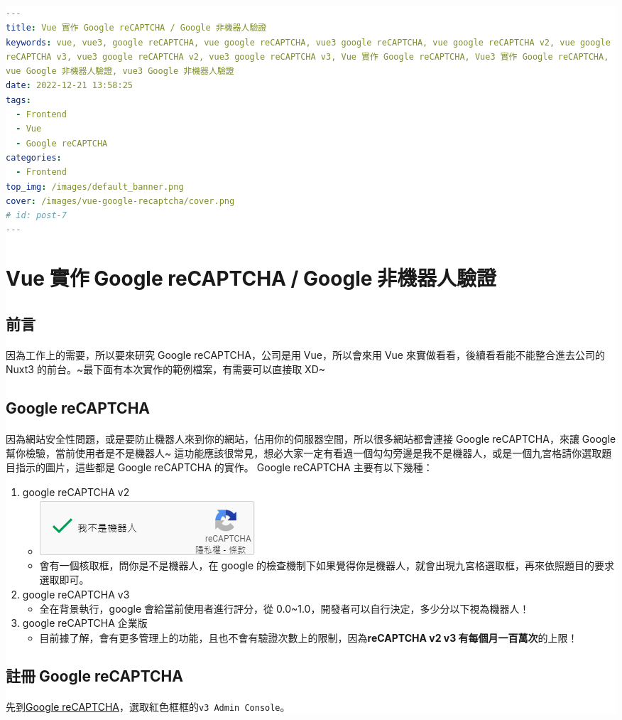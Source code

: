 ```yaml
---
title: Vue 實作 Google reCAPTCHA / Google 非機器人驗證
keywords: vue, vue3, google reCAPTCHA, vue google reCAPTCHA, vue3 google reCAPTCHA, vue google reCAPTCHA v2, vue google reCAPTCHA v3, vue3 google reCAPTCHA v2, vue3 google reCAPTCHA v3, Vue 實作 Google reCAPTCHA, Vue3 實作 Google reCAPTCHA, vue Google 非機器人驗證, vue3 Google 非機器人驗證
date: 2022-12-21 13:58:25
tags:
  - Frontend
  - Vue
  - Google reCAPTCHA
categories:
  - Frontend
top_img: /images/default_banner.png
cover: /images/vue-google-recaptcha/cover.png
# id: post-7
---
```


# Vue 實作 Google reCAPTCHA / Google 非機器人驗證

## 前言

因為工作上的需要，所以要來研究 Google reCAPTCHA，公司是用 Vue，所以會來用 Vue 來實做看看，後續看看能不能整合進去公司的 Nuxt3 的前台。~最下面有本次實作的範例檔案，有需要可以直接取 XD~

## Google reCAPTCHA

因為網站安全性問題，或是要防止機器人來到你的網站，佔用你的伺服器空間，所以很多網站都會連接 Google reCAPTCHA，來讓 Google 幫你檢驗，當前使用者是不是機器人~
這功能應該很常見，想必大家一定有看過一個勾勾旁邊是我不是機器人，或是一個九宮格請你選取題目指示的圖片，這些都是 Google reCAPTCHA 的實作。
Google reCAPTCHA 主要有以下幾種：

1. google reCAPTCHA v2
   - ![](/images/vue-google-recaptcha/post_content_img_1.png)
   - 會有一個核取框，問你是不是機器人，在 google 的檢查機制下如果覺得你是機器人，就會出現九宮格選取框，再來依照題目的要求選取即可。
2. google reCAPTCHA v3
   - 全在背景執行，google 會給當前使用者進行評分，從 0.0~1.0，開發者可以自行決定，多少分以下視為機器人！
3. google reCAPTCHA 企業版
   - 目前據了解，會有更多管理上的功能，且也不會有驗證次數上的限制，因為**reCAPTCHA v2 v3 有每個月一百萬次**的上限！

## 註冊 Google reCAPTCHA

先到[Google reCAPTCHA](https://www.google.com/recaptcha/about/)，選取紅色框框的`v3 Admin Console`。

